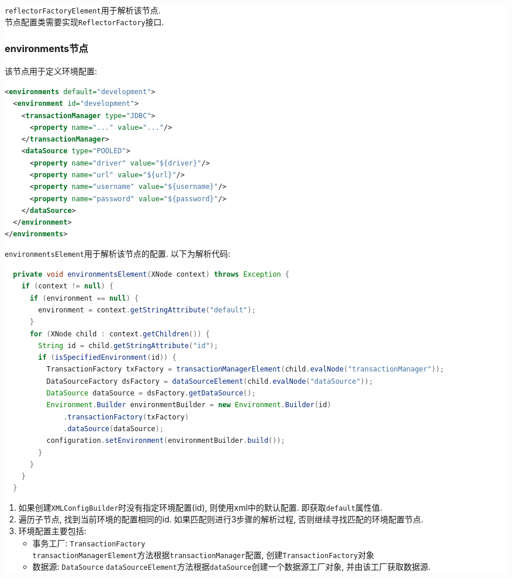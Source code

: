 `reflectorFactoryElement`用于解析该节点.  
节点配置类需要实现`ReflectorFactory`接口.

### environments节点

该节点用于定义环境配置:

```xml
<environments default="development">
  <environment id="development">
    <transactionManager type="JDBC">
      <property name="..." value="..."/>
    </transactionManager>
    <dataSource type="POOLED">
      <property name="driver" value="${driver}"/>
      <property name="url" value="${url}"/>
      <property name="username" value="${username}"/>
      <property name="password" value="${password}"/>
    </dataSource>
  </environment>
</environments>

```

`environmentsElement`用于解析该节点的配置. 以下为解析代码:

```java
  private void environmentsElement(XNode context) throws Exception {
    if (context != null) {
      if (environment == null) {
        environment = context.getStringAttribute("default");
      }
      for (XNode child : context.getChildren()) {
        String id = child.getStringAttribute("id");
        if (isSpecifiedEnvironment(id)) {
          TransactionFactory txFactory = transactionManagerElement(child.evalNode("transactionManager"));
          DataSourceFactory dsFactory = dataSourceElement(child.evalNode("dataSource"));
          DataSource dataSource = dsFactory.getDataSource();
          Environment.Builder environmentBuilder = new Environment.Builder(id)
              .transactionFactory(txFactory)
              .dataSource(dataSource);
          configuration.setEnvironment(environmentBuilder.build());
        }
      }
    }
  }
```

1. 如果创建`XMLConfigBuilder`时没有指定环境配置(id), 则使用xml中的默认配置. 即获取`default`属性值.
2. 遍历子节点, 找到当前环境的配置相同的id. 如果匹配则进行3步骤的解析过程, 否则继续寻找匹配的环境配置节点.
3. 环境配置主要包括:
   - 事务工厂: `TransactionFactory`  
    `transactionManagerElement`方法根据`transactionManager`配置, 创建`TransactionFactory`对象
   - 数据源: `DataSource`
    `dataSourceElement`方法根据`dataSource`创建一个数据源工厂对象, 并由该工厂获取数据源.
